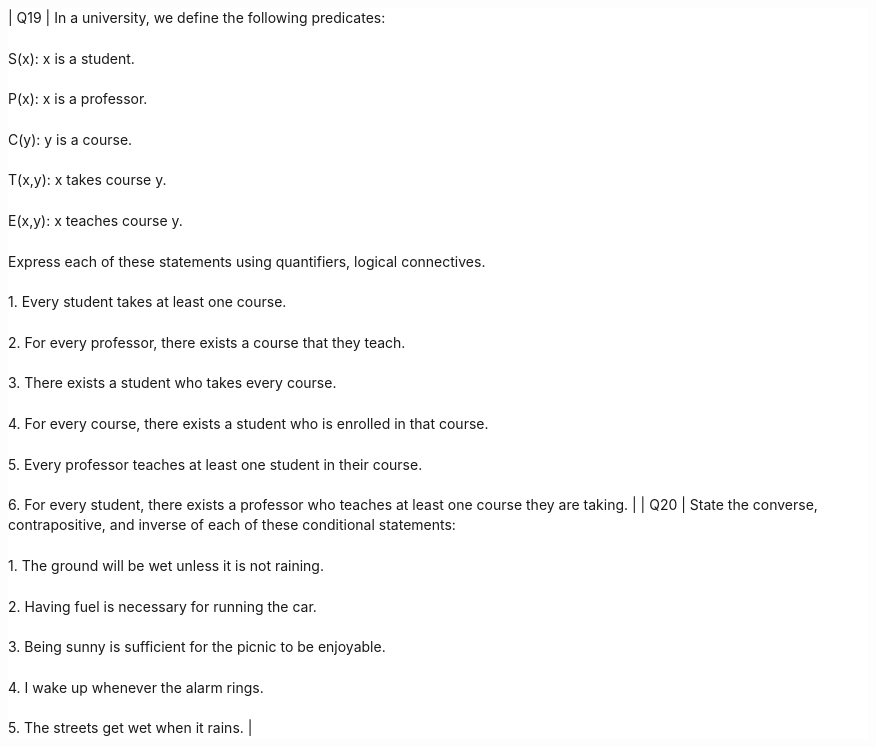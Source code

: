 | Q19 | In a university, we define the following predicates:<br><br>S(x): x is a student.<br><br>P(x): x is a professor.<br><br>C(y): y is a course.<br><br>T(x,y): x takes course y.<br><br>E(x,y): x teaches course y.<br><br>Express each of these statements using quantifiers, logical connectives.<br><br>1. Every student takes at least one course.<br>    <br>2. For every professor, there exists a course that they teach.<br>    <br>3. There exists a student who takes every course.<br>    <br>4. For every course, there exists a student who is enrolled in that course.<br>    <br>5. Every professor teaches at least one student in their course.<br>    <br>6. For every student, there exists a professor who teaches at least one course they are taking.                                                                                                                                                                                                                                                                                                                                                                                                                                                                                                                                                                                                                                                                                                                                                                                                                                                                                                                                                                                                                                                                                                                                                                                                                                                                                                                                                                    |
| Q20 | State the converse, contrapositive, and inverse of each of these conditional statements:<br><br>1. The ground will be wet unless it is not raining.<br>    <br>2. Having fuel is necessary for running the car.<br>    <br>3. Being sunny is sufficient for the picnic to be enjoyable.<br>    <br>4. I wake up whenever the alarm rings.<br>    <br>5. The streets get wet when it rains.                                                                                                                                                                                                                                                                                                                                                                                                                                                                                                                                                                                                                                                                                                                                                                                                                                                                                                                                                                                                                                                                                                                                                                                                                                                                                                                                                                                                                                                                                                                                                                                                                                                                                                                                                  |
